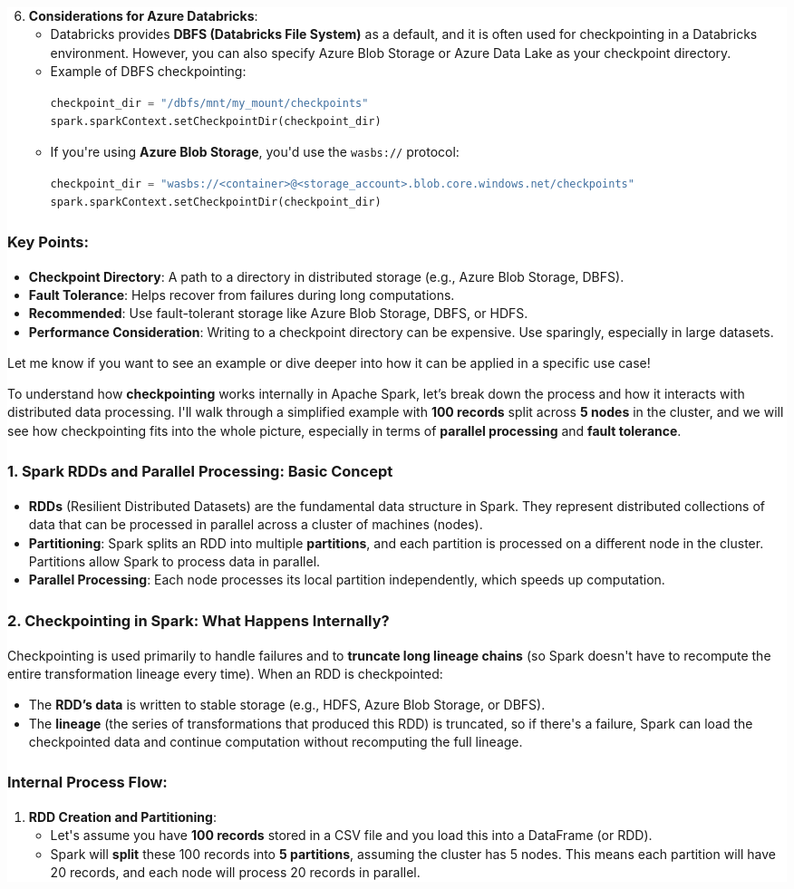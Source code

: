 6. **Considerations for Azure Databricks**:
   - Databricks provides **DBFS (Databricks File System)** as a default, and it is often used for checkpointing in a Databricks environment. However, you can also specify Azure Blob Storage or Azure Data Lake as your checkpoint directory.
   - Example of DBFS checkpointing:
     ```python
     checkpoint_dir = "/dbfs/mnt/my_mount/checkpoints"
     spark.sparkContext.setCheckpointDir(checkpoint_dir)
     ```
   - If you're using **Azure Blob Storage**, you'd use the `wasbs://` protocol:
     ```python
     checkpoint_dir = "wasbs://<container>@<storage_account>.blob.core.windows.net/checkpoints"
     spark.sparkContext.setCheckpointDir(checkpoint_dir)
     ```

### Key Points:
- **Checkpoint Directory**: A path to a directory in distributed storage (e.g., Azure Blob Storage, DBFS).
- **Fault Tolerance**: Helps recover from failures during long computations.
- **Recommended**: Use fault-tolerant storage like Azure Blob Storage, DBFS, or HDFS.
- **Performance Consideration**: Writing to a checkpoint directory can be expensive. Use sparingly, especially in large datasets.

Let me know if you want to see an example or dive deeper into how it can be applied in a specific use case!

To understand how **checkpointing** works internally in Apache Spark, let’s break down the process and how it interacts with distributed data processing. I'll walk through a simplified example with **100 records** split across **5 nodes** in the cluster, and we will see how checkpointing fits into the whole picture, especially in terms of **parallel processing** and **fault tolerance**.

### 1. **Spark RDDs and Parallel Processing**: Basic Concept
- **RDDs** (Resilient Distributed Datasets) are the fundamental data structure in Spark. They represent distributed collections of data that can be processed in parallel across a cluster of machines (nodes).
- **Partitioning**: Spark splits an RDD into multiple **partitions**, and each partition is processed on a different node in the cluster. Partitions allow Spark to process data in parallel.
- **Parallel Processing**: Each node processes its local partition independently, which speeds up computation.

### 2. **Checkpointing in Spark**: What Happens Internally?
Checkpointing is used primarily to handle failures and to **truncate long lineage chains** (so Spark doesn't have to recompute the entire transformation lineage every time). When an RDD is checkpointed:
- The **RDD’s data** is written to stable storage (e.g., HDFS, Azure Blob Storage, or DBFS).
- The **lineage** (the series of transformations that produced this RDD) is truncated, so if there's a failure, Spark can load the checkpointed data and continue computation without recomputing the full lineage.

### Internal Process Flow:
1. **RDD Creation and Partitioning**: 
   - Let's assume you have **100 records** stored in a CSV file and you load this into a DataFrame (or RDD).
   - Spark will **split** these 100 records into **5 partitions**, assuming the cluster has 5 nodes. This means each partition will have 20 records, and each node will process 20 records in parallel.
